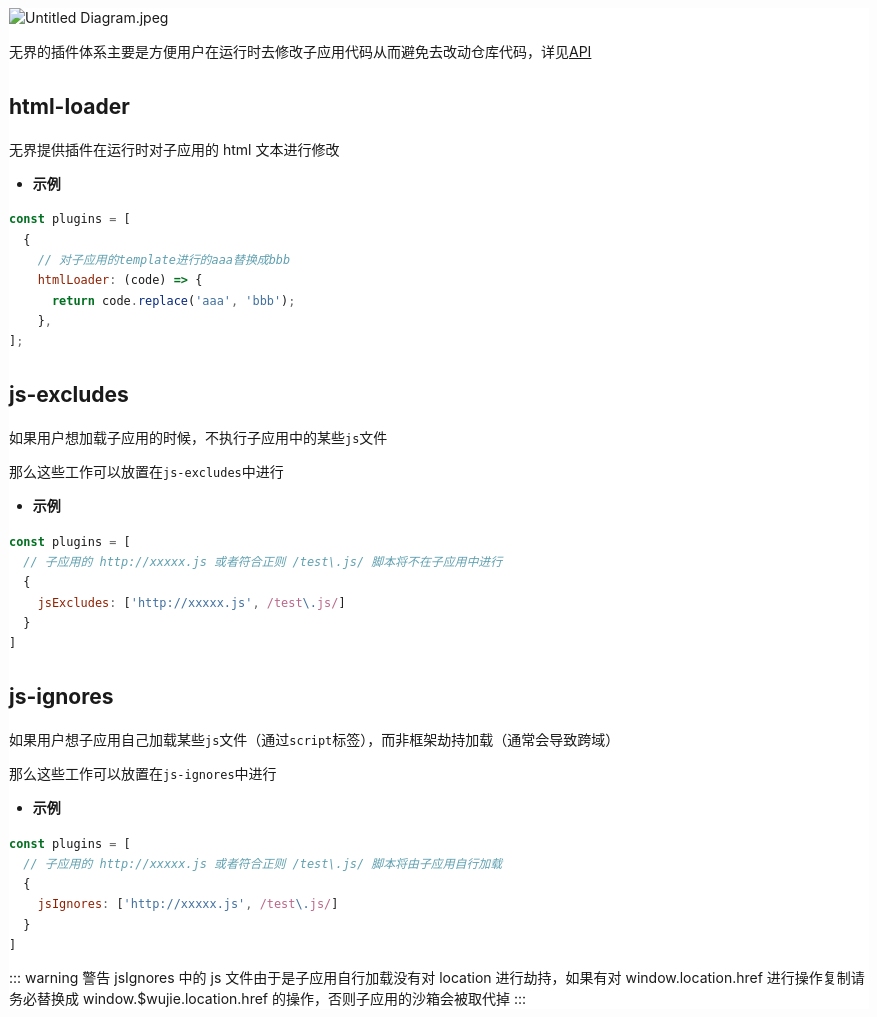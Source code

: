![Untitled Diagram.jpeg](https://vfiles.gtimg.cn/wuji_dashboard/wupload/xy/test_wuji_damy/50LRt2ig.jpeg)

无界的插件体系主要是方便用户在运行时去修改子应用代码从而避免去改动仓库代码，详见[API](/api/startApp.html#plugins)

## html-loader

无界提供插件在运行时对子应用的 html 文本进行修改

- **示例**

```javascript
const plugins = [
  {
    // 对子应用的template进行的aaa替换成bbb
    htmlLoader: (code) => {
      return code.replace('aaa', 'bbb');
    },
];
```

## js-excludes

如果用户想加载子应用的时候，不执行子应用中的某些`js`文件

那么这些工作可以放置在`js-excludes`中进行

- **示例**

```javascript
const plugins = [
  // 子应用的 http://xxxxx.js 或者符合正则 /test\.js/ 脚本将不在子应用中进行
  {
    jsExcludes: ['http://xxxxx.js', /test\.js/]
  }
]
```

## js-ignores

如果用户想子应用自己加载某些`js`文件（通过`script`标签），而非框架劫持加载（通常会导致跨域）

那么这些工作可以放置在`js-ignores`中进行

- **示例**

```javascript
const plugins = [
  // 子应用的 http://xxxxx.js 或者符合正则 /test\.js/ 脚本将由子应用自行加载
  {
    jsIgnores: ['http://xxxxx.js', /test\.js/]
  }
]
```

::: warning 警告
jsIgnores 中的 js 文件由于是子应用自行加载没有对 location 进行劫持，如果有对 window.location.href 进行操作复制请务必替换成 window.$wujie.location.href 的操作，否则子应用的沙箱会被取代掉
:::
